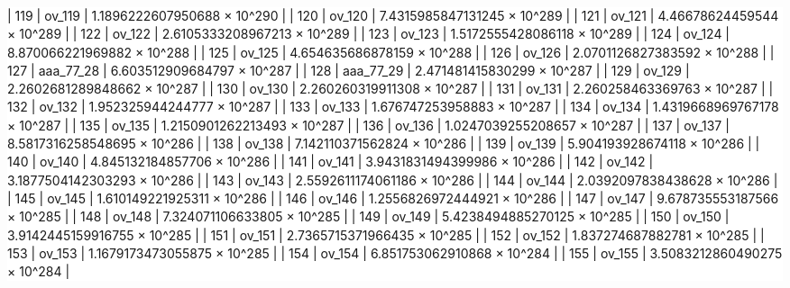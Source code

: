 | 119 | ov_119 | 1.1896222607950688 × 10^290 |
| 120 | ov_120 | 7.4315985847131245 × 10^289 |
| 121 | ov_121 | 4.46678624459544 × 10^289 |
| 122 | ov_122 | 2.6105333208967213 × 10^289 |
| 123 | ov_123 | 1.5172555428086118 × 10^289 |
| 124 | ov_124 | 8.870066221969882 × 10^288 |
| 125 | ov_125 | 4.654635686878159 × 10^288 |
| 126 | ov_126 | 2.0701126827383592 × 10^288 |
| 127 | aaa_77_28 | 6.603512909684797 × 10^287 |
| 128 | aaa_77_29 | 2.471481415830299 × 10^287 |
| 129 | ov_129 | 2.2602681289848662 × 10^287 |
| 130 | ov_130 | 2.260260319911308 × 10^287 |
| 131 | ov_131 | 2.260258463369763 × 10^287 |
| 132 | ov_132 | 1.952325944244777 × 10^287 |
| 133 | ov_133 | 1.676747253958883 × 10^287 |
| 134 | ov_134 | 1.4319668969767178 × 10^287 |
| 135 | ov_135 | 1.2150901262213493 × 10^287 |
| 136 | ov_136 | 1.0247039255208657 × 10^287 |
| 137 | ov_137 | 8.5817316258548695 × 10^286 |
| 138 | ov_138 | 7.142110371562824 × 10^286 |
| 139 | ov_139 | 5.904193928674118 × 10^286 |
| 140 | ov_140 | 4.845132184857706 × 10^286 |
| 141 | ov_141 | 3.9431831494399986 × 10^286 |
| 142 | ov_142 | 3.1877504142303293 × 10^286 |
| 143 | ov_143 | 2.5592611174061186 × 10^286 |
| 144 | ov_144 | 2.0392097838438628 × 10^286 |
| 145 | ov_145 | 1.610149221925311 × 10^286 |
| 146 | ov_146 | 1.2556826972444921 × 10^286 |
| 147 | ov_147 | 9.678735553187566 × 10^285 |
| 148 | ov_148 | 7.324071106633805 × 10^285 |
| 149 | ov_149 | 5.4238494885270125 × 10^285 |
| 150 | ov_150 | 3.9142445159916755 × 10^285 |
| 151 | ov_151 | 2.7365715371966435 × 10^285 |
| 152 | ov_152 | 1.837274687882781 × 10^285 |
| 153 | ov_153 | 1.1679173473055875 × 10^285 |
| 154 | ov_154 | 6.851753062910868 × 10^284 |
| 155 | ov_155 | 3.5083212860490275 × 10^284 |